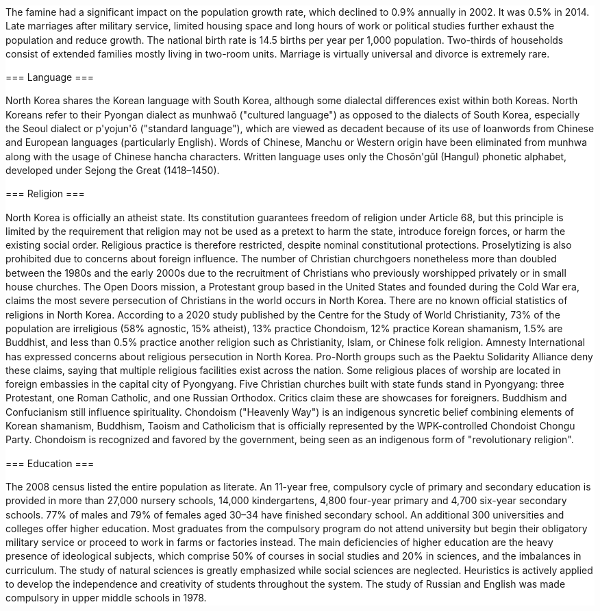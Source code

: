 The famine had a significant impact on the population growth rate, which declined to 0.9% annually in 2002. It was 0.5% in 2014. Late marriages after military service, limited housing space and long hours of work or political studies further exhaust the population and reduce growth. The national birth rate is 14.5 births per year per 1,000 population. Two-thirds of households consist of extended families mostly living in two-room units. Marriage is virtually universal and divorce is extremely rare.


=== Language ===

North Korea shares the Korean language with South Korea, although some dialectal differences exist within both Koreas. North Koreans refer to their Pyongan dialect as munhwaŏ ("cultured language") as opposed to the dialects of South Korea, especially the Seoul dialect or p'yojun'ŏ ("standard language"), which are viewed as decadent because of its use of loanwords from Chinese and European languages (particularly English). Words of Chinese, Manchu or Western origin have been eliminated from munhwa along with the usage of Chinese hancha characters. Written language uses only the Chosŏn'gŭl (Hangul) phonetic alphabet, developed under Sejong the Great (1418–1450).


=== Religion ===

North Korea is officially an atheist state. Its constitution guarantees freedom of religion under Article 68, but this principle is limited by the requirement that religion may not be used as a pretext to harm the state, introduce foreign forces, or harm the existing social order. Religious practice is therefore restricted, despite nominal constitutional protections. Proselytizing is also prohibited due to concerns about foreign influence. The number of Christian churchgoers nonetheless more than doubled between the 1980s and the early 2000s due to the recruitment of Christians who previously worshipped privately or in small house churches. The Open Doors mission, a Protestant group based in the United States and founded during the Cold War era, claims the most severe persecution of Christians in the world occurs in North Korea.
There are no known official statistics of religions in North Korea. According to a 2020 study published by the Centre for the Study of World Christianity, 73% of the population are irreligious (58% agnostic, 15% atheist), 13% practice Chondoism, 12% practice Korean shamanism, 1.5% are Buddhist, and less than 0.5% practice another religion such as Christianity, Islam, or Chinese folk religion. Amnesty International has expressed concerns about religious persecution in North Korea. Pro-North groups such as the Paektu Solidarity Alliance deny these claims, saying that multiple religious facilities exist across the nation. Some religious places of worship are located in foreign embassies in the capital city of Pyongyang. Five Christian churches built with state funds stand in Pyongyang: three Protestant, one Roman Catholic, and one Russian Orthodox. Critics claim these are showcases for foreigners.
Buddhism and Confucianism still influence spirituality. Chondoism ("Heavenly Way") is an indigenous syncretic belief combining elements of Korean shamanism, Buddhism, Taoism and Catholicism that is officially represented by the WPK-controlled Chondoist Chongu Party. Chondoism is recognized and favored by the government, being seen as an indigenous form of "revolutionary religion".


=== Education ===

The 2008 census listed the entire population as literate. An 11-year free, compulsory cycle of primary and secondary education is provided in more than 27,000 nursery schools, 14,000 kindergartens, 4,800 four-year primary and 4,700 six-year secondary schools. 77% of males and 79% of females aged 30–34 have finished secondary school. An additional 300 universities and colleges offer higher education.
Most graduates from the compulsory program do not attend university but begin their obligatory military service or proceed to work in farms or factories instead. The main deficiencies of higher education are the heavy presence of ideological subjects, which comprise 50% of courses in social studies and 20% in sciences, and the imbalances in curriculum. The study of natural sciences is greatly emphasized while social sciences are neglected. Heuristics is actively applied to develop the independence and creativity of students throughout the system. The study of Russian and English was made compulsory in upper middle schools in 1978.
